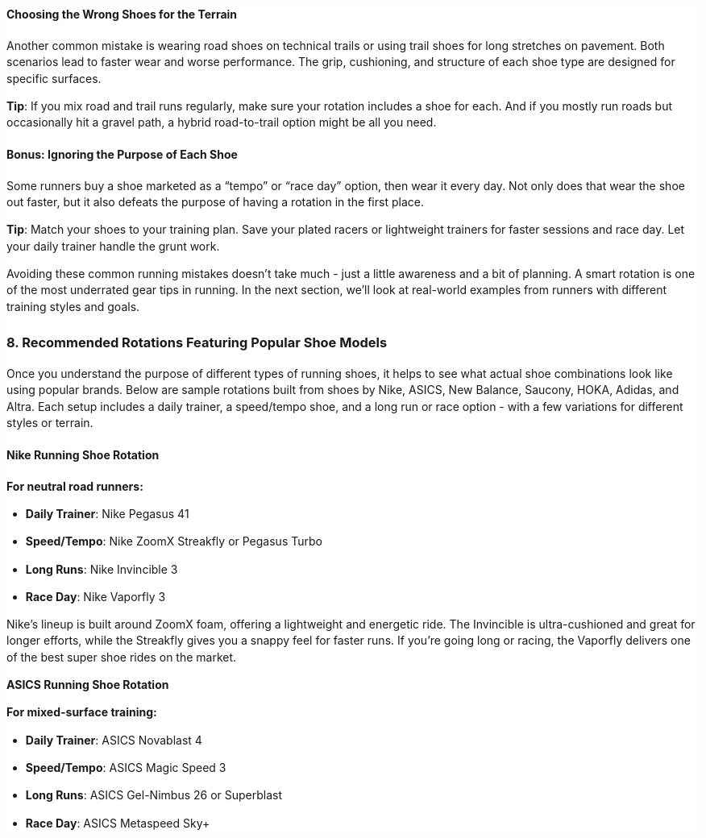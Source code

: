 #### **Choosing the Wrong Shoes for the Terrain**

Another common mistake is wearing road shoes on technical trails or using trail shoes for long stretches on pavement. Both scenarios lead to faster wear and worse performance. The grip, cushioning, and structure of each shoe type are designed for specific surfaces.

**Tip**: If you mix road and trail runs regularly, make sure your rotation includes a shoe for each. And if you mostly run roads but occasionally hit a gravel path, a hybrid road-to-trail option might be all you need.

#### **Bonus: Ignoring the Purpose of Each Shoe**

Some runners buy a shoe marketed as a “tempo” or “race day” option, then wear it every day. Not only does that wear the shoe out faster, but it also defeats the purpose of having a rotation in the first place.

**Tip**: Match your shoes to your training plan. Save your plated racers or lightweight trainers for faster sessions and race day. Let your daily trainer handle the grunt work.

Avoiding these common running mistakes doesn’t take much \- just a little awareness and a bit of planning. A smart rotation is one of the most underrated gear tips in running. In the next section, we’ll look at real-world examples from runners with different training styles and goals.

### **8\. Recommended Rotations Featuring Popular Shoe Models**

Once you understand the purpose of different types of running shoes, it helps to see what actual shoe combinations look like using popular brands. Below are sample rotations built from shoes by Nike, ASICS, New Balance, Saucony, HOKA, Adidas, and Altra. Each setup includes a daily trainer, a speed/tempo shoe, and a long run or race option \- with a few variations for different styles or terrain.

#### **Nike Running Shoe Rotation**

**For neutral road runners:**

* **Daily Trainer**: Nike Pegasus 41

* **Speed/Tempo**: Nike ZoomX Streakfly or Pegasus Turbo

* **Long Runs**: Nike Invincible 3

* **Race Day**: Nike Vaporfly 3

Nike’s lineup is built around ZoomX foam, offering a lightweight and energetic ride. The Invincible is ultra-cushioned and great for longer efforts, while the Streakfly gives you a snappy feel for faster runs. If you’re going long or racing, the Vaporfly delivers one of the best super shoe rides on the market.

**ASICS Running Shoe Rotation**

**For mixed-surface training:**

* **Daily Trainer**: ASICS Novablast 4

* **Speed/Tempo**: ASICS Magic Speed 3

* **Long Runs**: ASICS Gel-Nimbus 26 or Superblast

* **Race Day**: ASICS Metaspeed Sky+
